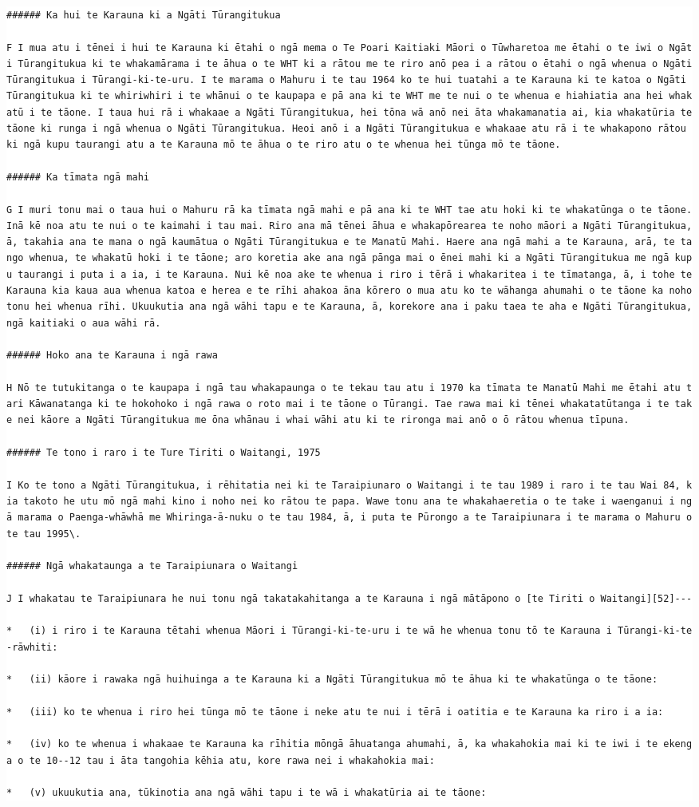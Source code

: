     ###### Ka hui te Karauna ki a Ngāti Tūrangitukua
    
    F I mua atu i tēnei i hui te Karauna ki ētahi o ngā mema o Te Poari Kaitiaki Māori o Tūwharetoa me ētahi o te iwi o Ngāti Tūrangitukua ki te whakamārama i te āhua o te WHT ki a rātou me te riro anō pea i a rātou o ētahi o ngā whenua o Ngāti Tūrangitukua i Tūrangi-ki-te-uru. I te marama o Mahuru i te tau 1964 ko te hui tuatahi a te Karauna ki te katoa o Ngāti Tūrangitukua ki te whiriwhiri i te whānui o te kaupapa e pā ana ki te WHT me te nui o te whenua e hiahiatia ana hei whakatū i te tāone. I taua hui rā i whakaae a Ngāti Tūrangitukua, hei tōna wā anō nei āta whakamanatia ai, kia whakatūria te tāone ki runga i ngā whenua o Ngāti Tūrangitukua. Heoi anō i a Ngāti Tūrangitukua e whakaae atu rā i te whakapono rātou ki ngā kupu taurangi atu a te Karauna mō te āhua o te riro atu o te whenua hei tūnga mō te tāone.
    
    ###### Ka tīmata ngā mahi
    
    G I muri tonu mai o taua hui o Mahuru rā ka tīmata ngā mahi e pā ana ki te WHT tae atu hoki ki te whakatūnga o te tāone. Inā kē noa atu te nui o te kaimahi i tau mai. Riro ana mā tēnei āhua e whakapōrearea te noho māori a Ngāti Tūrangitukua, ā, takahia ana te mana o ngā kaumātua o Ngāti Tūrangitukua e te Manatū Mahi. Haere ana ngā mahi a te Karauna, arā, te tango whenua, te whakatū hoki i te tāone; aro koretia ake ana ngā pānga mai o ēnei mahi ki a Ngāti Tūrangitukua me ngā kupu taurangi i puta i a ia, i te Karauna. Nui kē noa ake te whenua i riro i tērā i whakaritea i te tīmatanga, ā, i tohe te Karauna kia kaua aua whenua katoa e herea e te rīhi ahakoa āna kōrero o mua atu ko te wāhanga ahumahi o te tāone ka noho tonu hei whenua rīhi. Ukuukutia ana ngā wāhi tapu e te Karauna, ā, korekore ana i paku taea te aha e Ngāti Tūrangitukua, ngā kaitiaki o aua wāhi rā.
    
    ###### Hoko ana te Karauna i ngā rawa
    
    H Nō te tutukitanga o te kaupapa i ngā tau whakapaunga o te tekau tau atu i 1970 ka tīmata te Manatū Mahi me ētahi atu tari Kāwanatanga ki te hokohoko i ngā rawa o roto mai i te tāone o Tūrangi. Tae rawa mai ki tēnei whakatatūtanga i te take nei kāore a Ngāti Tūrangitukua me ōna whānau i whai wāhi atu ki te rironga mai anō o ō rātou whenua tīpuna.
    
    ###### Te tono i raro i te Ture Tiriti o Waitangi, 1975
    
    I Ko te tono a Ngāti Tūrangitukua, i rēhitatia nei ki te Taraipiunaro o Waitangi i te tau 1989 i raro i te tau Wai 84, kia takoto he utu mō ngā mahi kino i noho nei ko rātou te papa. Wawe tonu ana te whakahaeretia o te take i waenganui i ngā marama o Paenga-whāwhā me Whiringa-ā-nuku o te tau 1984, ā, i puta te Pūrongo a te Taraipiunara i te marama o Mahuru o te tau 1995\.
    
    ###### Ngā whakataunga a te Taraipiunara o Waitangi
    
    J I whakatau te Taraipiunara he nui tonu ngā takatakahitanga a te Karauna i ngā mātāpono o [te Tiriti o Waitangi][52]---
        
    *   (i) i riro i te Karauna tētahi whenua Māori i Tūrangi-ki-te-uru i te wā he whenua tonu tō te Karauna i Tūrangi-ki-te-rāwhiti:
    
    *   (ii) kāore i rawaka ngā huihuinga a te Karauna ki a Ngāti Tūrangitukua mō te āhua ki te whakatūnga o te tāone:
    
    *   (iii) ko te whenua i riro hei tūnga mō te tāone i neke atu te nui i tērā i oatitia e te Karauna ka riro i a ia:
    
    *   (iv) ko te whenua i whakaae te Karauna ka rīhitia mōngā āhuatanga ahumahi, ā, ka whakahokia mai ki te iwi i te ekenga o te 10--12 tau i āta tangohia kēhia atu, kore rawa nei i whakahokia mai:
    
    *   (v) ukuukutia ana, tūkinotia ana ngā wāhi tapu i te wā i whakatūria ai te tāone:
    

[0]: http://www.legislation.govt.nz/act/public/1999/0118/latest/link.aspx?id=DLM2998524
[1]: http://www.legislation.govt.nz/act/public/1999/0118/latest/whole.html#DLM44404
[2]: http://www.legislation.govt.nz/act/public/1999/0118/latest/whole.html#DLM44405
[3]: http://www.legislation.govt.nz/act/public/1999/0118/latest/whole.html#DLM44409
[4]: http://www.legislation.govt.nz/act/public/1999/0118/latest/whole.html#DLM44410
[5]: http://www.legislation.govt.nz/act/public/1999/0118/latest/whole.html#DLM44411
[6]: http://www.legislation.govt.nz/act/public/1999/0118/latest/whole.html#DLM44412
[7]: http://www.legislation.govt.nz/act/public/1999/0118/latest/whole.html#DLM44413
[8]: http://www.legislation.govt.nz/act/public/1999/0118/latest/whole.html#DLM44414
[9]: http://www.legislation.govt.nz/act/public/1999/0118/latest/whole.html#DLM44415
[10]: http://www.legislation.govt.nz/act/public/1999/0118/latest/whole.html#DLM44416
[11]: http://www.legislation.govt.nz/act/public/1999/0118/latest/whole.html#DLM44417
[12]: http://www.legislation.govt.nz/act/public/1999/0118/latest/whole.html#DLM44466
[13]: http://www.legislation.govt.nz/act/public/1999/0118/latest/whole.html#DLM44474
[14]: http://www.legislation.govt.nz/act/public/1999/0118/latest/whole.html#DLM44475
[15]: http://www.legislation.govt.nz/act/public/1999/0118/latest/whole.html#DLM44476
[16]: http://www.legislation.govt.nz/act/public/1999/0118/latest/whole.html#DLM44477
[17]: http://www.legislation.govt.nz/act/public/1999/0118/latest/whole.html#DLM44478
[18]: http://www.legislation.govt.nz/act/public/1999/0118/latest/whole.html#DLM44479
[19]: http://www.legislation.govt.nz/act/public/1999/0118/latest/whole.html#DLM44480
[20]: http://www.legislation.govt.nz/act/public/1999/0118/latest/whole.html#DLM44481
[21]: http://www.legislation.govt.nz/act/public/1999/0118/latest/whole.html#DLM44482
[22]: http://www.legislation.govt.nz/act/public/1999/0118/latest/whole.html#DLM44483
[23]: http://www.legislation.govt.nz/act/public/1999/0118/latest/whole.html#DLM44485
[24]: http://www.legislation.govt.nz/act/public/1999/0118/latest/whole.html#DLM44486
[25]: http://www.legislation.govt.nz/act/public/1999/0118/latest/whole.html#DLM44488
[26]: http://www.legislation.govt.nz/act/public/1999/0118/latest/whole.html#DLM44489
[27]: http://www.legislation.govt.nz/act/public/1999/0118/latest/whole.html#DLM44490
[28]: http://www.legislation.govt.nz/act/public/1999/0118/latest/whole.html#DLM44491
[29]: http://www.legislation.govt.nz/act/public/1999/0118/latest/whole.html#DLM44492
[30]: http://www.legislation.govt.nz/act/public/1999/0118/latest/whole.html#DLM44493
[31]: http://www.legislation.govt.nz/act/public/1999/0118/latest/whole.html#DLM44494
[32]: http://www.legislation.govt.nz/act/public/1999/0118/latest/whole.html#DLM44495
[33]: http://www.legislation.govt.nz/act/public/1999/0118/latest/whole.html#DLM44496
[34]: http://www.legislation.govt.nz/act/public/1999/0118/latest/whole.html#DLM44499
[35]: http://www.legislation.govt.nz/act/public/1999/0118/latest/whole.html#DLM44901
[36]: http://www.legislation.govt.nz/act/public/1999/0118/latest/whole.html#DLM44902
[37]: http://www.legislation.govt.nz/act/public/1999/0118/latest/whole.html#DLM44903
[38]: http://www.legislation.govt.nz/act/public/1999/0118/latest/whole.html#DLM44904
[39]: http://www.legislation.govt.nz/act/public/1999/0118/latest/whole.html#DLM44905
[40]: http://www.legislation.govt.nz/act/public/1999/0118/latest/whole.html#DLM44906
[41]: http://www.legislation.govt.nz/act/public/1999/0118/latest/whole.html#DLM44907
[42]: http://www.legislation.govt.nz/act/public/1999/0118/latest/whole.html#DLM44909
[43]: http://www.legislation.govt.nz/act/public/1999/0118/latest/whole.html#DLM44910
[44]: http://www.legislation.govt.nz/act/public/1999/0118/latest/whole.html#DLM44911
[45]: http://www.legislation.govt.nz/act/public/1999/0118/latest/whole.html#DLM44912
[46]: http://www.legislation.govt.nz/act/public/1999/0118/latest/whole.html#DLM44913
[47]: http://www.legislation.govt.nz/act/public/1999/0118/latest/whole.html#DLM44914
[48]: http://www.legislation.govt.nz/act/public/1999/0118/latest/whole.html#DLM44915
[49]: http://www.legislation.govt.nz/act/public/1999/0118/latest/whole.html#DLM44916
[50]: http://www.legislation.govt.nz/act/public/1999/0118/latest/whole.html#DLM44933
[51]: http://www.legislation.govt.nz/act/public/1999/0118/latest/whole.html#DLM44935
[52]: http://www.legislation.govt.nz/act/public/1999/0118/latest/link.aspx?id=DLM435834
[53]: http://www.legislation.govt.nz/act/public/1999/0118/latest/link.aspx?id=DLM98400
[54]: http://www.legislation.govt.nz/act/public/1999/0118/latest/whole.html#DLM44942
[55]: http://www.legislation.govt.nz/act/public/1999/0118/latest/whole.html#DLM44944
[56]: http://www.legislation.govt.nz/act/public/1999/0118/latest/whole.html#DLM44946
[57]: http://www.legislation.govt.nz/act/public/1999/0118/latest/whole.html#DLM44948
[58]: http://www.legislation.govt.nz/act/public/1999/0118/latest/link.aspx?id=DLM160819
[59]: http://www.legislation.govt.nz/act/public/1999/0118/latest/link.aspx?id=DLM97382
[60]: http://www.legislation.govt.nz/act/public/1999/0118/latest/whole.html#DLM44940
[61]: http://www.legislation.govt.nz/act/public/1999/0118/latest/link.aspx?id=DLM230272
[62]: http://www.legislation.govt.nz/act/public/1999/0118/latest/link.aspx?id=DLM308795
[63]: http://www.legislation.govt.nz/act/public/1999/0118/latest/link.aspx?id=DLM444310
[64]: http://www.legislation.govt.nz/act/public/1999/0118/latest/link.aspx?id=DLM319569
[65]: http://www.legislation.govt.nz/act/public/1999/0118/latest/link.aspx?id=DLM4929207
[66]: http://www.legislation.govt.nz/act/public/1999/0118/latest/link.aspx?id=DLM1297534
[67]: http://www.legislation.govt.nz/act/public/1999/0118/latest/link.aspx?id=DLM435544
[68]: http://www.legislation.govt.nz/act/public/1999/0118/latest/link.aspx?id=DLM435367
[69]: http://www.legislation.govt.nz/act/public/1999/0118/latest/link.aspx?id=DLM223148
[70]: http://www.legislation.govt.nz/act/public/1999/0118/latest/link.aspx?id=DLM98097
[71]: http://www.legislation.govt.nz/act/public/1999/0118/latest/link.aspx?id=DLM184658
[72]: http://www.legislation.govt.nz/act/public/1999/0118/latest/link.aspx?id=DLM223144
[73]: http://www.legislation.govt.nz/act/public/1999/0118/latest/link.aspx?id=DLM353436
[74]: http://www.legislation.govt.nz/act/public/1999/0118/latest/link.aspx?id=DLM46055
[75]: http://www.legislation.govt.nz/act/public/1999/0118/latest/link.aspx?id=DLM46068
[76]: http://www.legislation.govt.nz/act/public/1999/0118/latest/link.aspx?id=DLM46073
[77]: http://www.legislation.govt.nz/act/public/1999/0118/latest/link.aspx?id=DLM246310
[78]: http://www.legislation.govt.nz/act/public/1999/0118/latest/link.aspx?id=DLM246311
[79]: http://www.legislation.govt.nz/act/public/1999/0118/latest/link.aspx?id=DLM250585
[80]: http://www.legislation.govt.nz/act/public/1999/0118/latest/link.aspx?id=DLM269031
[81]: http://www.legislation.govt.nz/act/public/1999/0118/latest/link.aspx?id=DLM104615
[82]: http://www.legislation.govt.nz/act/public/1999/0118/latest/link.aspx?id=DLM38204
[83]: http://www.legislation.govt.nz/act/public/1999/0118/latest/link.aspx?id=DLM261466
[84]: http://www.legislation.govt.nz/act/public/1999/0118/latest/link.aspx?id=DLM103609
[85]: http://www.legislation.govt.nz/act/public/1999/0118/latest/link.aspx?id=DLM107200
[86]: http://www.legislation.govt.nz/act/public/1999/0118/latest/whole.html#DLM44936
[87]: http://www.legislation.govt.nz/act/public/1999/0118/latest/whole.html#DLM44938
[88]: http://www.legislation.govt.nz/act/public/1999/0118/latest/link.aspx?id=DLM444304
[89]: http://www.legislation.govt.nz/act/public/1999/0118/latest/link.aspx?id=DLM104697
[90]: http://www.legislation.govt.nz/act/public/1999/0118/latest/link.aspx?id=DLM218133
[91]: http://www.legislation.govt.nz/act/public/1999/0118/latest/link.aspx?id=DLM218134
[92]: http://www.legislation.govt.nz/act/public/1999/0118/latest/link.aspx?id=DLM444666
[93]: http://www.legislation.govt.nz/act/public/1999/0118/latest/link.aspx?id=DLM445028
[94]: http://www.legislation.govt.nz/act/public/1999/0118/latest/link.aspx?id=DLM231927
[95]: http://www.legislation.govt.nz/act/public/1999/0118/latest/link.aspx?id=DLM231936
[96]: http://www.legislation.govt.nz/act/public/1999/0118/latest/link.aspx?id=DLM232521
[97]: http://www.legislation.govt.nz/act/public/1999/0118/latest/link.aspx?id=DLM444632
[98]: http://www.legislation.govt.nz/act/public/1999/0118/latest/link.aspx?id=DLM444648
[99]: http://www.legislation.govt.nz/act/public/1999/0118/latest/link.aspx?id=DLM444920
[100]: http://www.legislation.govt.nz/act/public/1999/0118/latest/link.aspx?id=DLM444929
[101]: http://www.legislation.govt.nz/act/public/1999/0118/latest/link.aspx?id=DLM444932
[102]: http://www.legislation.govt.nz/act/public/1999/0118/latest/link.aspx?id=DLM444934
[103]: http://www.legislation.govt.nz/act/public/1999/0118/latest/link.aspx?id=DLM231942
[104]: http://www.legislation.govt.nz/act/public/1999/0118/latest/link.aspx?id=DLM236786
[105]: http://www.legislation.govt.nz/act/public/1999/0118/latest/link.aspx?id=DLM444492
[106]: http://www.legislation.govt.nz/act/public/1999/0118/latest/link.aspx?id=DLM444605
[107]: http://www.legislation.govt.nz/act/public/1999/0118/latest/link.aspx?id=DLM420285
[108]: http://www.legislation.govt.nz/act/public/1999/0118/latest/link.aspx?id=DLM45788
[109]: http://www.legislation.govt.nz/act/public/1999/0118/latest/link.aspx?id=DLM46305
[110]: http://www.legislation.govt.nz/act/public/1999/0118/latest/link.aspx?id=DLM2998516
[111]: http://www.legislation.govt.nz/act/public/1999/0118/latest/link.aspx?id=DLM2998515
[112]: http://www.legislation.govt.nz/act/public/1999/0118/latest/link.aspx?id=DLM2998532
[113]: http://www.pco.parliament.govt.nz/editorial-conventions/
[114]: http://www.legislation.govt.nz/act/public/1999/0118/latest/link.aspx?id=DLM218127